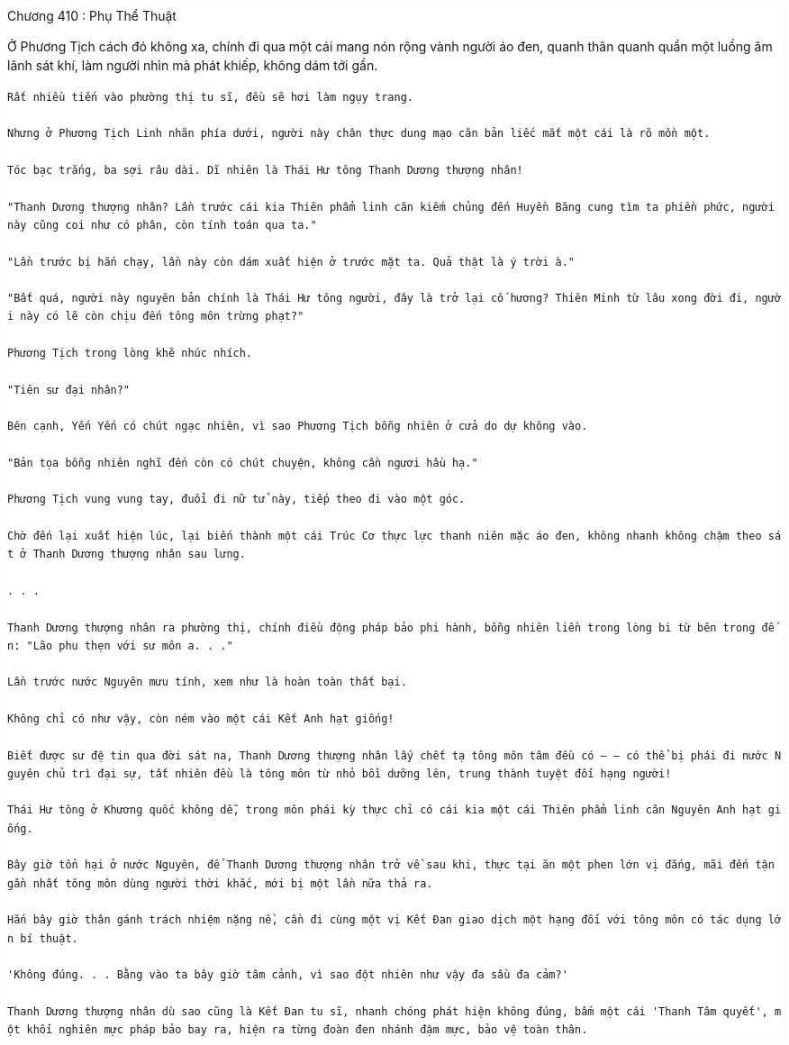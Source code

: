 




Chương 410 : Phụ Thể Thuật


Ở Phương Tịch cách đó không xa, chính đi qua một cái mang nón rộng vành người áo đen, quanh thân quanh quẩn một luồng âm lãnh sát khí, làm người nhìn mà phát khiếp, không dám tới gần.

	Rất nhiều tiến vào phường thị tu sĩ, đều sẽ hơi làm ngụy trang.

	Nhưng ở Phương Tịch Linh nhãn phía dưới, người này chân thực dung mạo căn bản liếc mắt một cái là rõ mồn một.

	Tóc bạc trắng, ba sợi râu dài. Dĩ nhiên là Thái Hư tông Thanh Dương thượng nhân!

	"Thanh Dương thượng nhân? Lần trước cái kia Thiên phẩm linh căn kiếm chủng đến Huyền Băng cung tìm ta phiền phức, người này cũng coi như có phân, còn tính toán qua ta."

	"Lần trước bị hắn chạy, lần này còn dám xuất hiện ở trước mặt ta. Quả thật là ý trời à."

	"Bất quá, người này nguyên bản chính là Thái Hư tông người, đây là trở lại cố hương? Thiên Minh từ lâu xong đời đi, người này có lẽ còn chịu đến tông môn trừng phạt?"

	Phương Tịch trong lòng khẽ nhúc nhích.

	"Tiên sư đại nhân?"

	Bên cạnh, Yến Yến có chút ngạc nhiên, vì sao Phương Tịch bỗng nhiên ở cửa do dự không vào.

	"Bản tọa bỗng nhiên nghĩ đến còn có chút chuyện, không cần ngươi hầu hạ."

	Phương Tịch vung vung tay, đuổi đi nữ tử này, tiếp theo đi vào một góc.

	Chờ đến lại xuất hiện lúc, lại biến thành một cái Trúc Cơ thực lực thanh niên mặc áo đen, không nhanh không chậm theo sát ở Thanh Dương thượng nhân sau lưng.

	. . .

	Thanh Dương thượng nhân ra phường thị, chính điều động pháp bảo phi hành, bỗng nhiên liền trong lòng bi từ bên trong đến: "Lão phu thẹn với sư môn a. . ."

	Lần trước nước Nguyên mưu tính, xem như là hoàn toàn thất bại.

	Không chỉ có như vậy, còn ném vào một cái Kết Anh hạt giống!

	Biết được sư đệ tin qua đời sát na, Thanh Dương thượng nhân lấy chết tạ tông môn tâm đều có — — có thể bị phái đi nước Nguyên chủ trì đại sự, tất nhiên đều là tông môn từ nhỏ bồi dưỡng lên, trung thành tuyệt đối hạng người!

	Thái Hư tông ở Khương quốc không dễ, trong môn phái kỳ thực chỉ có cái kia một cái Thiên phẩm linh căn Nguyên Anh hạt giống.

	Bây giờ tổn hại ở nước Nguyên, để Thanh Dương thượng nhân trở về sau khi, thực tại ăn một phen lớn vị đắng, mãi đến tận gần nhất tông môn dùng người thời khắc, mới bị một lần nữa thả ra.

	Hắn bây giờ thân gánh trách nhiệm nặng nề, cần đi cùng một vị Kết Đan giao dịch một hạng đối với tông môn có tác dụng lớn bí thuật.

	'Không đúng. . . Bằng vào ta bây giờ tâm cảnh, vì sao đột nhiên như vậy đa sầu đa cảm?'

	Thanh Dương thượng nhân dù sao cũng là Kết Đan tu sĩ, nhanh chóng phát hiện không đúng, bấm một cái 'Thanh Tâm quyết', một khối nghiên mực pháp bảo bay ra, hiện ra từng đoàn đen nhánh đậm mực, bảo vệ toàn thân.
